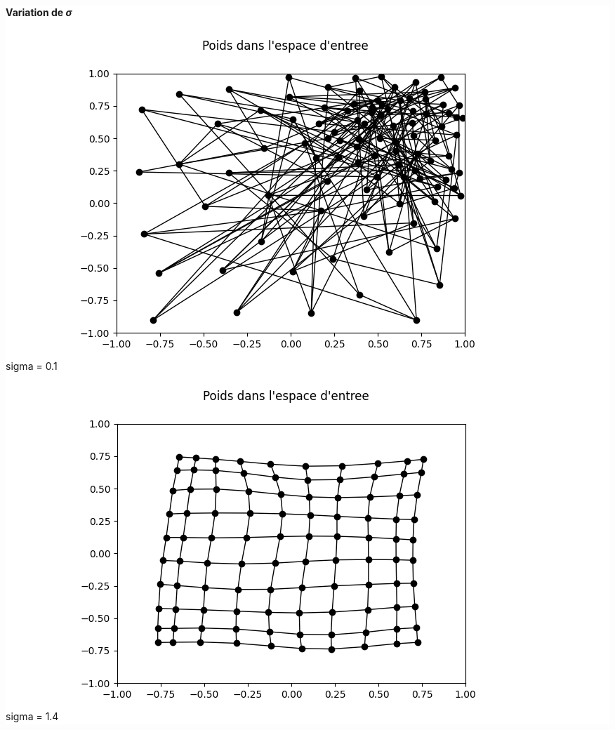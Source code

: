 #### Variation de $\sigma$

sigma = 0.1
![sigma 0.1](./variation%20sigma/sigma_0.1.png)

sigma = 1.4
![sigma 1.4](./variation%20sigma/sigma_1.4.png)
